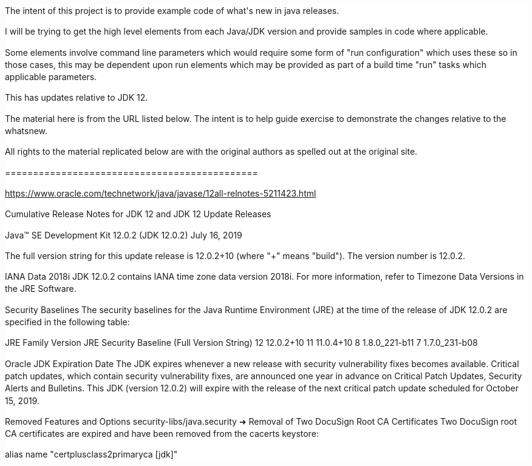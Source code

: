 The intent of this project is to provide example code of what's new in java releases.

I will be trying to get the high level elements from each Java/JDK version and provide samples in code where applicable.  

Some elements involve command line parameters which would require some form of "run configuration" which uses these so in those cases, this may be dependent upon run elements which may be provided as part of a build time "run" tasks which applicable parameters.

This has updates relative to JDK 12.

The material here is from the URL listed below.  The intent is to help guide exercise to demonstrate the changes relative to the whatsnew.  

All rights to the material replicated below are with the original authors as spelled out at the original site.

=============================================

https://www.oracle.com/technetwork/java/javase/12all-relnotes-5211423.html

 Cumulative Release Notes for JDK 12 and JDK 12 Update Releases

Java™ SE Development Kit 12.0.2 (JDK 12.0.2)
July 16, 2019

The full version string for this update release is 12.0.2+10 (where "+" means "build"). The version number is 12.0.2.

IANA Data 2018i
JDK 12.0.2 contains IANA time zone data version 2018i. For more information, refer to Timezone Data Versions in the JRE Software.

Security Baselines
The security baselines for the Java Runtime Environment (JRE) at the time of the release of JDK 12.0.2 are specified in the following table:

JRE Family Version	JRE Security Baseline
(Full Version String)
12	12.0.2+10
11	11.0.4+10
8	1.8.0_221-b11
7	1.7.0_231-b08


Oracle JDK Expiration Date
The JDK expires whenever a new release with security vulnerability fixes becomes available. Critical patch updates, which contain security vulnerability fixes, are announced one year in advance on Critical Patch Updates, Security Alerts and Bulletins. This JDK (version 12.0.2) will expire with the release of the next critical patch update scheduled for October 15, 2019.



Removed Features and Options
security-libs/java.security
➜ Removal of Two DocuSign Root CA Certificates
Two DocuSign root CA certificates are expired and have been removed from the cacerts keystore:

alias name "certplusclass2primaryca [jdk]"
